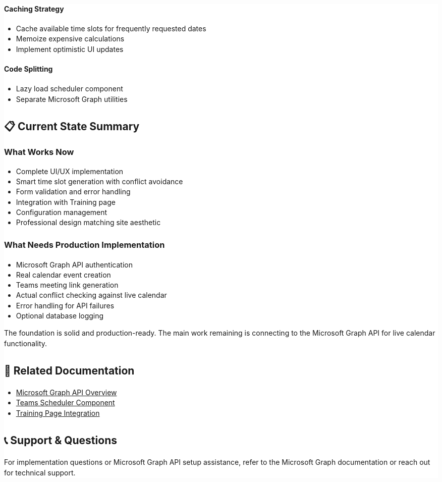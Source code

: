 #### Caching Strategy
- Cache available time slots for frequently requested dates
- Memoize expensive calculations
- Implement optimistic UI updates

#### Code Splitting
- Lazy load scheduler component
- Separate Microsoft Graph utilities

## 📋 Current State Summary

### What Works Now
- Complete UI/UX implementation
- Smart time slot generation with conflict avoidance
- Form validation and error handling
- Integration with Training page
- Configuration management
- Professional design matching site aesthetic

### What Needs Production Implementation
- Microsoft Graph API authentication
- Real calendar event creation
- Teams meeting link generation
- Actual conflict checking against live calendar
- Error handling for API failures
- Optional database logging

The foundation is solid and production-ready. The main work remaining is connecting to the Microsoft Graph API for live calendar functionality.

## 🔗 Related Documentation
- [Microsoft Graph API Overview](documentation/draft-ms-teams-scheduler.md)
- [Teams Scheduler Component](src/components/TeamsScheduler.jsx)
- [Training Page Integration](src/pages/Training.jsx)

## 📞 Support & Questions
For implementation questions or Microsoft Graph API setup assistance, refer to the Microsoft Graph documentation or reach out for technical support.
